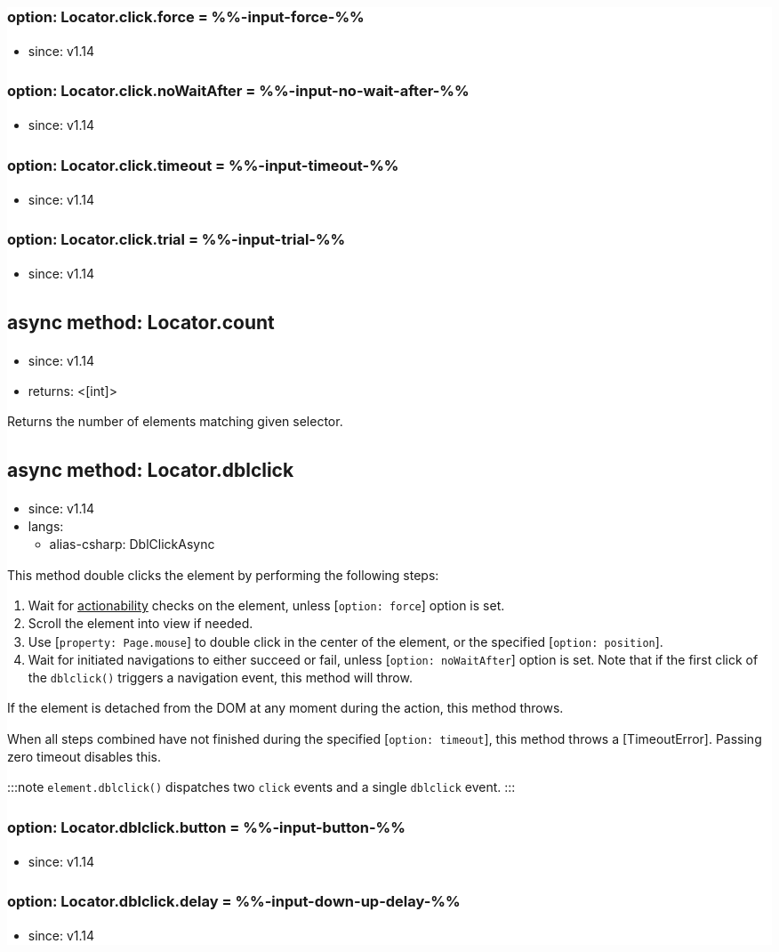 ### option: Locator.click.force = %%-input-force-%%
* since: v1.14

### option: Locator.click.noWaitAfter = %%-input-no-wait-after-%%
* since: v1.14

### option: Locator.click.timeout = %%-input-timeout-%%
* since: v1.14

### option: Locator.click.trial = %%-input-trial-%%
* since: v1.14

## async method: Locator.count
* since: v1.14
- returns: <[int]>

Returns the number of elements matching given selector.

## async method: Locator.dblclick
* since: v1.14
* langs:
  - alias-csharp: DblClickAsync

This method double clicks the element by performing the following steps:
1. Wait for [actionability](../actionability.md) checks on the element, unless [`option: force`] option is set.
1. Scroll the element into view if needed.
1. Use [`property: Page.mouse`] to double click in the center of the element, or the specified [`option: position`].
1. Wait for initiated navigations to either succeed or fail, unless [`option: noWaitAfter`] option is set. Note that
   if the first click of the `dblclick()` triggers a navigation event, this method will throw.

If the element is detached from the DOM at any moment during the action, this method throws.

When all steps combined have not finished during the specified [`option: timeout`], this method throws a
[TimeoutError]. Passing zero timeout disables this.

:::note
`element.dblclick()` dispatches two `click` events and a single `dblclick` event.
:::

### option: Locator.dblclick.button = %%-input-button-%%
* since: v1.14

### option: Locator.dblclick.delay = %%-input-down-up-delay-%%
* since: v1.14

